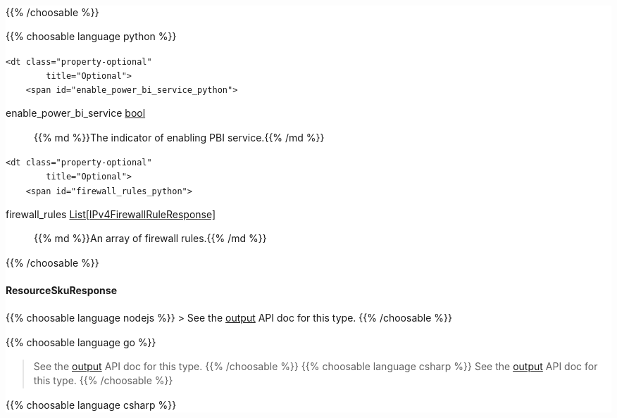 </dl>
{{% /choosable %}}


{{% choosable language python %}}
<dl class="resources-properties">

    <dt class="property-optional"
            title="Optional">
        <span id="enable_power_bi_service_python">
<a href="#enable_power_bi_service_python" style="color: inherit; text-decoration: inherit;">enable_<wbr>power_<wbr>bi_<wbr>service</a>
</span> 
        <span class="property-indicator"></span>
        <span class="property-type"><a href="https://docs.python.org/3/library/stdtypes.html">bool</a></span>
    </dt>
    <dd>{{% md %}}The indicator of enabling PBI service.{{% /md %}}</dd>

    <dt class="property-optional"
            title="Optional">
        <span id="firewall_rules_python">
<a href="#firewall_rules_python" style="color: inherit; text-decoration: inherit;">firewall_<wbr>rules</a>
</span> 
        <span class="property-indicator"></span>
        <span class="property-type"><a href="#ipv4firewallruleresponse">List[IPv4Firewall<wbr>Rule<wbr>Response]</a></span>
    </dt>
    <dd>{{% md %}}An array of firewall rules.{{% /md %}}</dd>

</dl>
{{% /choosable %}}





<h4 id="resourceskuresponse">Resource<wbr>Sku<wbr>Response</h4>
{{% choosable language nodejs %}}
> See the   <a href="/docs/reference/pkg/nodejs/pulumi/azure-nextgen/types/output/#ResourceSkuResponse">output</a> API doc for this type.
{{% /choosable %}}

{{% choosable language go %}}
> See the   <a href="https://pkg.go.dev/github.com/pulumi/pulumi-azure-nextgen/sdk/go/azure/analysisservices?tab=doc#ResourceSkuResponse">output</a> API doc for this type.
{{% /choosable %}}
{{% choosable language csharp %}}
> See the   <a href="/docs/reference/pkg/dotnet/Pulumi.AzureNextGen/Pulumi.AzureNextGen.Analysisservices.Outputs.ResourceSkuResponse.html">output</a> API doc for this type.
{{% /choosable %}}




{{% choosable language csharp %}}
<dl class="resources-properties">
